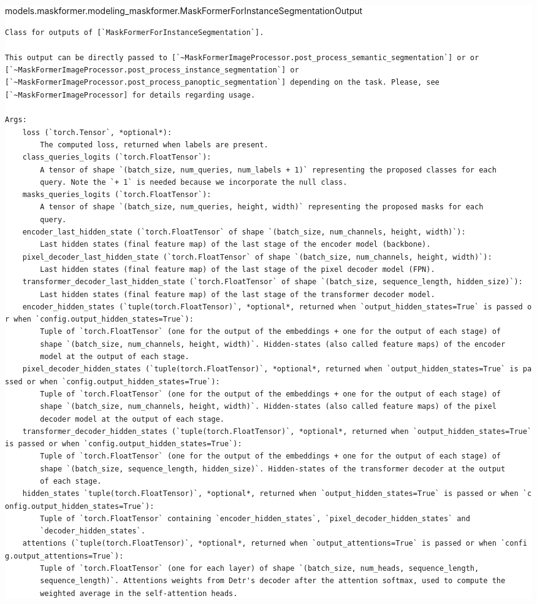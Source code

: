 
models.maskformer.modeling_maskformer.MaskFormerForInstanceSegmentationOutput

    Class for outputs of [`MaskFormerForInstanceSegmentation`].

    This output can be directly passed to [`~MaskFormerImageProcessor.post_process_semantic_segmentation`] or or
    [`~MaskFormerImageProcessor.post_process_instance_segmentation`] or
    [`~MaskFormerImageProcessor.post_process_panoptic_segmentation`] depending on the task. Please, see
    [`~MaskFormerImageProcessor] for details regarding usage.

    Args:
        loss (`torch.Tensor`, *optional*):
            The computed loss, returned when labels are present.
        class_queries_logits (`torch.FloatTensor`):
            A tensor of shape `(batch_size, num_queries, num_labels + 1)` representing the proposed classes for each
            query. Note the `+ 1` is needed because we incorporate the null class.
        masks_queries_logits (`torch.FloatTensor`):
            A tensor of shape `(batch_size, num_queries, height, width)` representing the proposed masks for each
            query.
        encoder_last_hidden_state (`torch.FloatTensor` of shape `(batch_size, num_channels, height, width)`):
            Last hidden states (final feature map) of the last stage of the encoder model (backbone).
        pixel_decoder_last_hidden_state (`torch.FloatTensor` of shape `(batch_size, num_channels, height, width)`):
            Last hidden states (final feature map) of the last stage of the pixel decoder model (FPN).
        transformer_decoder_last_hidden_state (`torch.FloatTensor` of shape `(batch_size, sequence_length, hidden_size)`):
            Last hidden states (final feature map) of the last stage of the transformer decoder model.
        encoder_hidden_states (`tuple(torch.FloatTensor)`, *optional*, returned when `output_hidden_states=True` is passed or when `config.output_hidden_states=True`):
            Tuple of `torch.FloatTensor` (one for the output of the embeddings + one for the output of each stage) of
            shape `(batch_size, num_channels, height, width)`. Hidden-states (also called feature maps) of the encoder
            model at the output of each stage.
        pixel_decoder_hidden_states (`tuple(torch.FloatTensor)`, *optional*, returned when `output_hidden_states=True` is passed or when `config.output_hidden_states=True`):
            Tuple of `torch.FloatTensor` (one for the output of the embeddings + one for the output of each stage) of
            shape `(batch_size, num_channels, height, width)`. Hidden-states (also called feature maps) of the pixel
            decoder model at the output of each stage.
        transformer_decoder_hidden_states (`tuple(torch.FloatTensor)`, *optional*, returned when `output_hidden_states=True` is passed or when `config.output_hidden_states=True`):
            Tuple of `torch.FloatTensor` (one for the output of the embeddings + one for the output of each stage) of
            shape `(batch_size, sequence_length, hidden_size)`. Hidden-states of the transformer decoder at the output
            of each stage.
        hidden_states `tuple(torch.FloatTensor)`, *optional*, returned when `output_hidden_states=True` is passed or when `config.output_hidden_states=True`):
            Tuple of `torch.FloatTensor` containing `encoder_hidden_states`, `pixel_decoder_hidden_states` and
            `decoder_hidden_states`.
        attentions (`tuple(torch.FloatTensor)`, *optional*, returned when `output_attentions=True` is passed or when `config.output_attentions=True`):
            Tuple of `torch.FloatTensor` (one for each layer) of shape `(batch_size, num_heads, sequence_length,
            sequence_length)`. Attentions weights from Detr's decoder after the attention softmax, used to compute the
            weighted average in the self-attention heads.
    